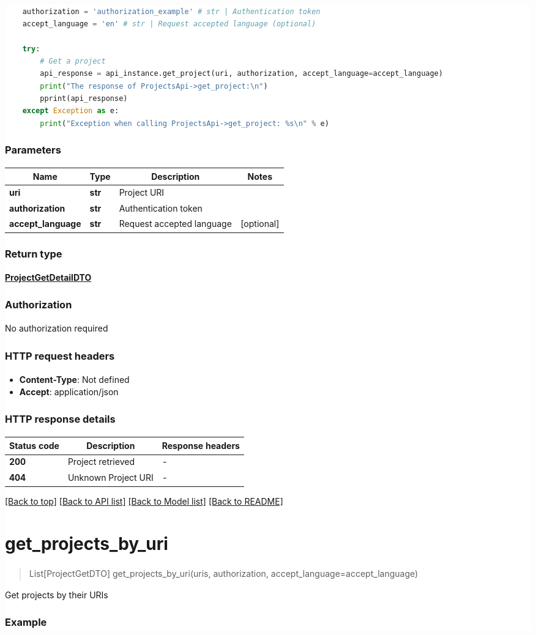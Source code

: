 ```python
    authorization = 'authorization_example' # str | Authentication token
    accept_language = 'en' # str | Request accepted language (optional)

    try:
        # Get a project
        api_response = api_instance.get_project(uri, authorization, accept_language=accept_language)
        print("The response of ProjectsApi->get_project:\n")
        pprint(api_response)
    except Exception as e:
        print("Exception when calling ProjectsApi->get_project: %s\n" % e)
```



### Parameters


Name | Type | Description  | Notes
------------- | ------------- | ------------- | -------------
 **uri** | **str**| Project URI | 
 **authorization** | **str**| Authentication token | 
 **accept_language** | **str**| Request accepted language | [optional] 

### Return type

[**ProjectGetDetailDTO**](ProjectGetDetailDTO.md)

### Authorization

No authorization required

### HTTP request headers

 - **Content-Type**: Not defined
 - **Accept**: application/json

### HTTP response details

| Status code | Description | Response headers |
|-------------|-------------|------------------|
**200** | Project retrieved |  -  |
**404** | Unknown Project URI |  -  |

[[Back to top]](#) [[Back to API list]](../README.md#documentation-for-api-endpoints) [[Back to Model list]](../README.md#documentation-for-models) [[Back to README]](../README.md)

# **get_projects_by_uri**
> List[ProjectGetDTO] get_projects_by_uri(uris, authorization, accept_language=accept_language)

Get projects by their URIs

### Example
